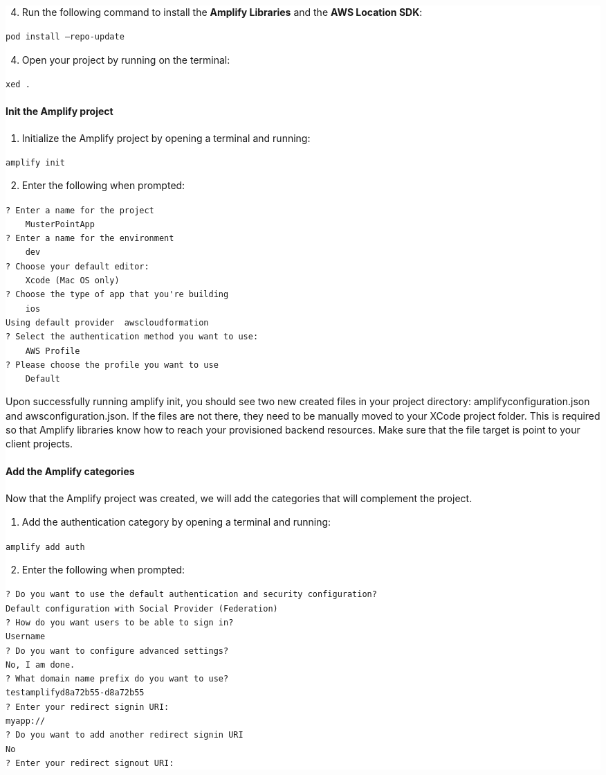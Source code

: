 
4.	Run the following command to install the **Amplify Libraries** and the **AWS Location SDK**:

```
pod install –repo-update
```

4.	Open your project by running on the terminal:

```
xed .
```

#### Init the Amplify project

1.	Initialize the Amplify project by opening a terminal and running:

```
amplify init
```

2.	Enter the following when prompted:

```
? Enter a name for the project
    MusterPointApp
? Enter a name for the environment
    dev
? Choose your default editor:
    Xcode (Mac OS only)
? Choose the type of app that you're building
    ios
Using default provider  awscloudformation
? Select the authentication method you want to use:
    AWS Profile
? Please choose the profile you want to use
    Default
```

Upon successfully running amplify init, you should see two new created files in your project directory: amplifyconfiguration.json and awsconfiguration.json. If the files are not there, they need to be manually moved to your XCode project folder. This is required so that Amplify libraries know how to reach your provisioned backend resources. Make sure that the file target is point to your client projects.

#### Add the Amplify categories

Now that the Amplify project was created, we will add the categories that will complement the project.

1.	Add the authentication category by opening a terminal and running:

```
amplify add auth
```

2.	Enter the following when prompted:

```
? Do you want to use the default authentication and security configuration?
Default configuration with Social Provider (Federation)
? How do you want users to be able to sign in? 
Username
? Do you want to configure advanced settings? 
No, I am done.
? What domain name prefix do you want to use? 
testamplifyd8a72b55-d8a72b55
? Enter your redirect signin URI: 
myapp://
? Do you want to add another redirect signin URI 
No
? Enter your redirect signout URI: 
```